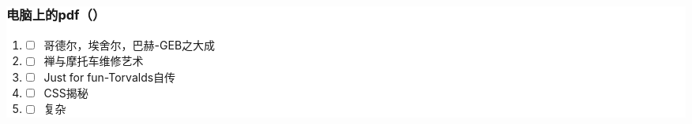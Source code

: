 ### 电脑上的pdf（）
1. - [ ] 哥德尔，埃舍尔，巴赫-GEB之大成
2. - [ ] 禅与摩托车维修艺术
3. - [ ]  Just for fun-Torvalds自传
4. - [ ] CSS揭秘
5. - [ ] 复杂
